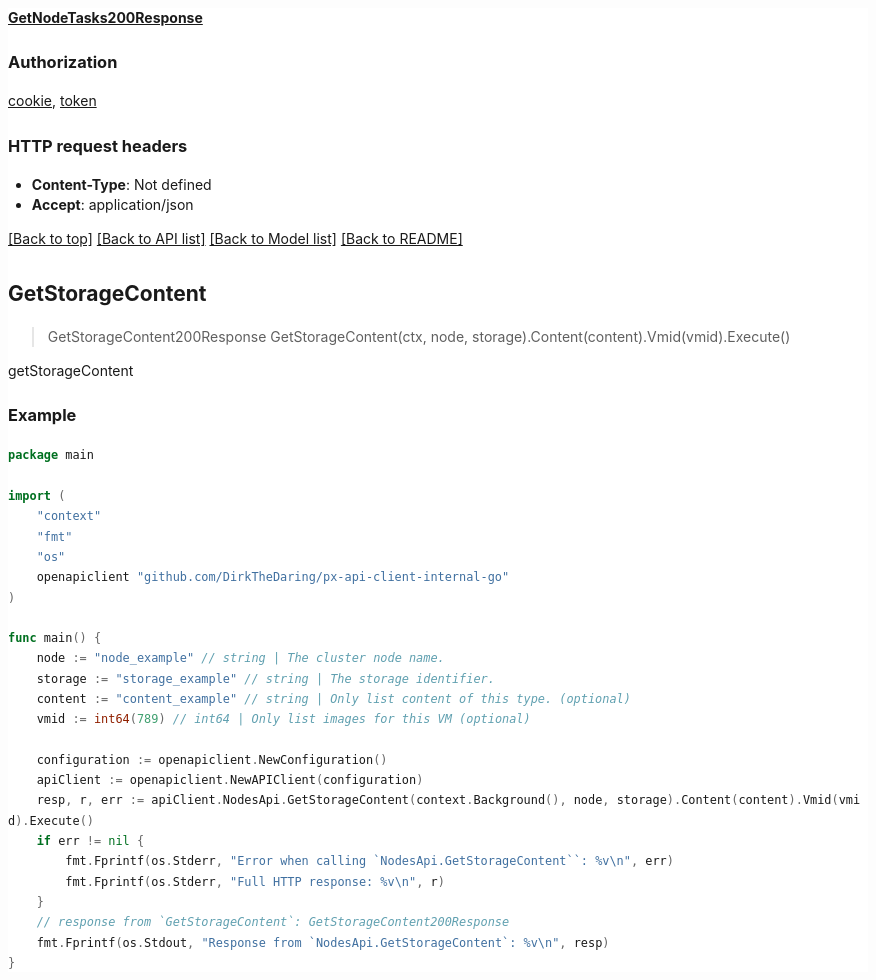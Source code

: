 [**GetNodeTasks200Response**](GetNodeTasks200Response.md)

### Authorization

[cookie](../README.md#cookie), [token](../README.md#token)

### HTTP request headers

- **Content-Type**: Not defined
- **Accept**: application/json

[[Back to top]](#) [[Back to API list]](../README.md#documentation-for-api-endpoints)
[[Back to Model list]](../README.md#documentation-for-models)
[[Back to README]](../README.md)


## GetStorageContent

> GetStorageContent200Response GetStorageContent(ctx, node, storage).Content(content).Vmid(vmid).Execute()

getStorageContent



### Example

```go
package main

import (
    "context"
    "fmt"
    "os"
    openapiclient "github.com/DirkTheDaring/px-api-client-internal-go"
)

func main() {
    node := "node_example" // string | The cluster node name.
    storage := "storage_example" // string | The storage identifier.
    content := "content_example" // string | Only list content of this type. (optional)
    vmid := int64(789) // int64 | Only list images for this VM (optional)

    configuration := openapiclient.NewConfiguration()
    apiClient := openapiclient.NewAPIClient(configuration)
    resp, r, err := apiClient.NodesApi.GetStorageContent(context.Background(), node, storage).Content(content).Vmid(vmid).Execute()
    if err != nil {
        fmt.Fprintf(os.Stderr, "Error when calling `NodesApi.GetStorageContent``: %v\n", err)
        fmt.Fprintf(os.Stderr, "Full HTTP response: %v\n", r)
    }
    // response from `GetStorageContent`: GetStorageContent200Response
    fmt.Fprintf(os.Stdout, "Response from `NodesApi.GetStorageContent`: %v\n", resp)
}
```
